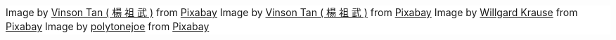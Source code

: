 Image by <a href="https://pixabay.com/users/vinsky2002-1151065/?utm_source=link-attribution&amp;utm_medium=referral&amp;utm_campaign=image&amp;utm_content=4952586">Vinson Tan ( 楊 祖 武 )</a> from <a href="https://pixabay.com/?utm_source=link-attribution&amp;utm_medium=referral&amp;utm_campaign=image&amp;utm_content=4952586">Pixabay</a>
Image by <a href="https://pixabay.com/users/vinsky2002-1151065/?utm_source=link-attribution&amp;utm_medium=referral&amp;utm_campaign=image&amp;utm_content=4288376">Vinson Tan ( 楊 祖 武 )</a> from <a href="https://pixabay.com/?utm_source=link-attribution&amp;utm_medium=referral&amp;utm_campaign=image&amp;utm_content=4288376">Pixabay</a>
Image by <a href="https://pixabay.com/users/willgard-4665627/?utm_source=link-attribution&amp;utm_medium=referral&amp;utm_campaign=image&amp;utm_content=6051153">Willgard Krause</a> from <a href="https://pixabay.com/?utm_source=link-attribution&amp;utm_medium=referral&amp;utm_campaign=image&amp;utm_content=6051153">Pixabay</a>
Image by <a href="https://pixabay.com/users/polytonejoe-1185170/?utm_source=link-attribution&amp;utm_medium=referral&amp;utm_campaign=image&amp;utm_content=834841">polytonejoe</a> from <a href="https://pixabay.com/?utm_source=link-attribution&amp;utm_medium=referral&amp;utm_campaign=image&amp;utm_content=834841">Pixabay</a>
